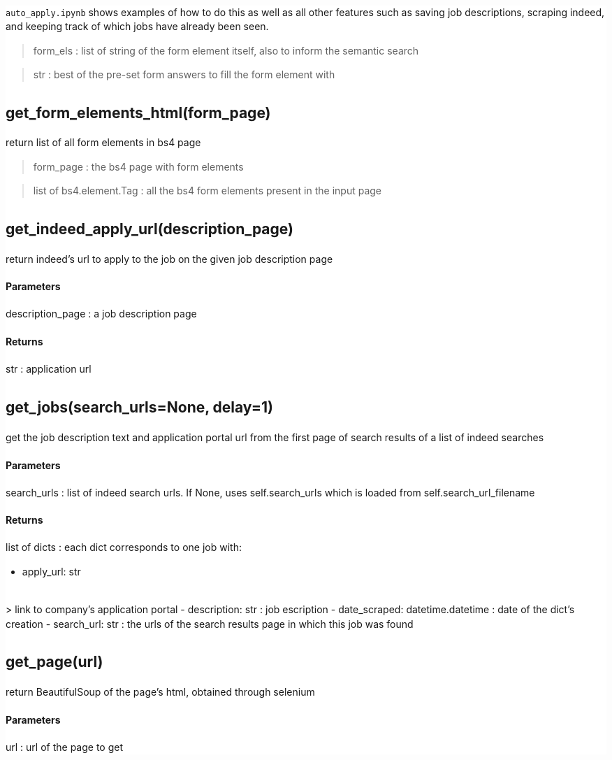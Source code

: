 ```auto_apply.ipynb```  shows examples of how to do this as well as all other features such as saving job descriptions, scraping indeed, and keeping track of which jobs have already been seen.
> form_els
> : list of string of the form element itself, also to inform the semantic search

> str
> : best of the pre-set form answers to fill the form element with

## get_form_elements_html(form_page)

return list of all form elements in bs4 page

> form_page
> : the bs4 page with form elements

> list of bs4.element.Tag
> : all the bs4 form elements present in the input page

## get_indeed_apply_url(description_page)

return indeed’s url to apply to the job on the given job description page

#### Parameters

description_page
: a job description page

#### Returns

str
: application url

## get_jobs(search_urls=None, delay=1)

get the job description text and application portal url from the first page of search results 
of a list of indeed searches

#### Parameters

search_urls
: list of indeed search urls. If None, uses self.search_urls which is loaded from self.search_url_filename

#### Returns

list of dicts
: each dict corresponds to one job with:
  - apply_url: str
  <br/>
  > link to company’s application portal
  - description: str
    : job escription
  - date_scraped: datetime.datetime
    : date of the dict’s creation
  - search_url: str
    : the urls of the search results page in which this job was found

## get_page(url)

return BeautifulSoup of the page’s html, obtained through selenium

#### Parameters

url
: url of the page to get
```